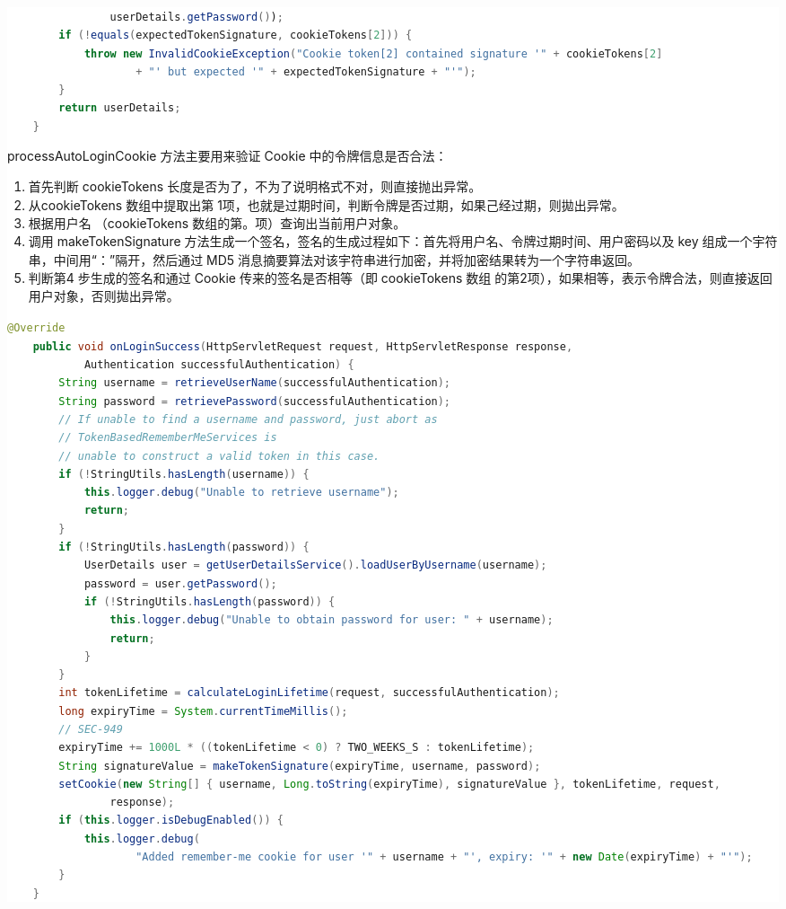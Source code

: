 ```java
				userDetails.getPassword());
		if (!equals(expectedTokenSignature, cookieTokens[2])) {
			throw new InvalidCookieException("Cookie token[2] contained signature '" + cookieTokens[2]
					+ "' but expected '" + expectedTokenSignature + "'");
		}
		return userDetails;
	}
```

processAutoLoginCookie 方法主要用来验证 Cookie 中的令牌信息是否合法：

1. 首先判断 cookieTokens 长度是否为了，不为了说明格式不对，则直接抛出异常。
2. 从cookieTokens 数组中提取出第 1项，也就是过期时间，判断令牌是否过期，如果己经过期，则拋出异常。
3. 根据用户名 （cookieTokens 数组的第。项）查询出当前用户对象。
4. 调用 makeTokenSignature 方法生成一个签名，签名的生成过程如下：首先将用户名、令牌过期时间、用户密码以及 key 组成一个宇符串，中间用“：”隔开，然后通过 MD5 消息摘要算法对该宇符串进行加密，并将加密结果转为一个字符串返回。
5. 判断第4 步生成的签名和通过 Cookie 传来的签名是否相等（即 cookieTokens 数组
   的第2项），如果相等，表示令牌合法，则直接返回用户对象，否则拋出异常。



```java
@Override
	public void onLoginSuccess(HttpServletRequest request, HttpServletResponse response,
			Authentication successfulAuthentication) {
		String username = retrieveUserName(successfulAuthentication);
		String password = retrievePassword(successfulAuthentication);
		// If unable to find a username and password, just abort as
		// TokenBasedRememberMeServices is
		// unable to construct a valid token in this case.
		if (!StringUtils.hasLength(username)) {
			this.logger.debug("Unable to retrieve username");
			return;
		}
		if (!StringUtils.hasLength(password)) {
			UserDetails user = getUserDetailsService().loadUserByUsername(username);
			password = user.getPassword();
			if (!StringUtils.hasLength(password)) {
				this.logger.debug("Unable to obtain password for user: " + username);
				return;
			}
		}
		int tokenLifetime = calculateLoginLifetime(request, successfulAuthentication);
		long expiryTime = System.currentTimeMillis();
		// SEC-949
		expiryTime += 1000L * ((tokenLifetime < 0) ? TWO_WEEKS_S : tokenLifetime);
		String signatureValue = makeTokenSignature(expiryTime, username, password);
		setCookie(new String[] { username, Long.toString(expiryTime), signatureValue }, tokenLifetime, request,
				response);
		if (this.logger.isDebugEnabled()) {
			this.logger.debug(
					"Added remember-me cookie for user '" + username + "', expiry: '" + new Date(expiryTime) + "'");
		}
	}
```
